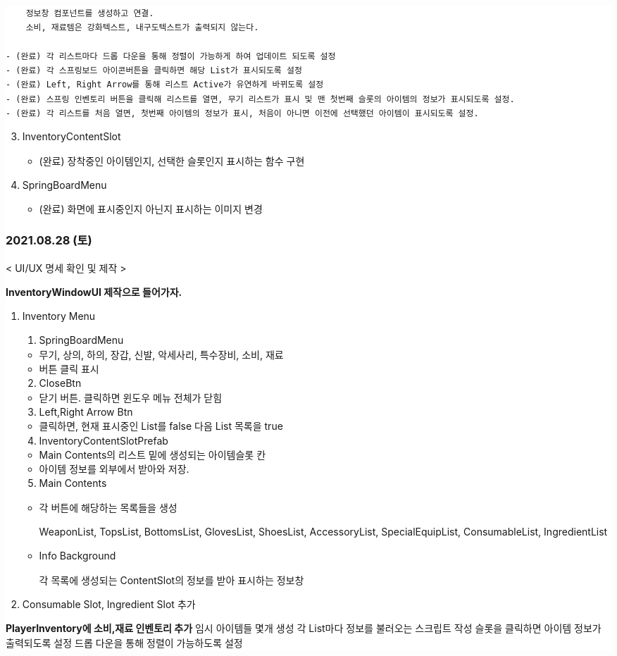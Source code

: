 		정보창 컴포넌트를 생성하고 연결.
		소비, 재료템은 강화텍스트, 내구도텍스트가 출력되지 않는다.

	- (완료) 각 리스트마다 드롭 다운을 통해 정렬이 가능하게 하여 업데이트 되도록 설정
	- (완료) 각 스프링보드 아이콘버튼을 클릭하면 해당 List가 표시되도록 설정
	- (완료) Left, Right Arrow를 통해 리스트 Active가 유연하게 바뀌도록 설정
	- (완료) 스프링 인벤토리 버튼을 클릭해 리스트를 열면, 무기 리스트가 표시 및 맨 첫번째 슬롯의 아이템의 정보가 표시되도록 설정.
	- (완료) 각 리스트를 처음 열면, 첫번째 아이템의 정보가 표시, 처음이 아니면 이전에 선택했던 아이템이 표시되도록 설정.


3. InventoryContentSlot

	- (완료) 장착중인 아이템인지, 선택한 슬롯인지 표시하는 함수 구현

4. SpringBoardMenu

	- (완료) 화면에 표시중인지 아닌지 표시하는 이미지 변경



### 2021.08.28 (토)

< UI/UX 명세 확인 및 제작 >

**InventoryWindowUI 제작으로 들어가자.**

1. Inventory Menu

	1) SpringBoardMenu

	- 무기, 상의, 하의, 장갑, 신발, 악세사리, 특수장비, 소비, 재료
	- 버튼 클릭 표시

	2) CloseBtn

	- 닫기 버튼. 클릭하면 윈도우 메뉴 전체가 닫힘

	3) Left,Right Arrow Btn

	- 클릭하면, 현재 표시중인 List를 false 다음 List 목록을 true

	4) InventoryContentSlotPrefab

	- Main Contents의 리스트 밑에 생성되는 아이템슬롯 칸
	- 아이템 정보를 외부에서 받아와 저장.

	5) Main Contents

	- 각 버튼에 해당하는 목록들을 생성

		WeaponList, TopsList, BottomsList, GlovesList, ShoesList, AccessoryList, SpecialEquipList, ConsumableList, IngredientList

	- Info Background
		
		각 목록에 생성되는 ContentSlot의 정보를 받아 표시하는 정보창

2. Consumable Slot, Ingredient Slot 추가


**PlayerInventory에 소비,재료 인벤토리 추가**
임시 아이템들 몇개 생성
각 List마다 정보를 불러오는 스크립트 작성
슬롯을 클릭하면 아이템 정보가 출력되도록 설정
드롭 다운을 통해 정렬이 가능하도록 설정
